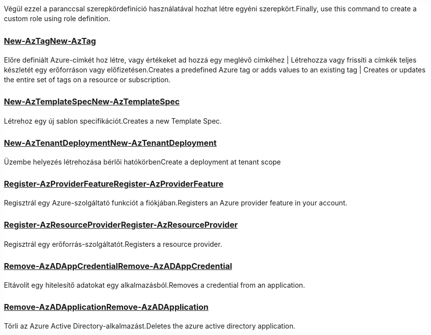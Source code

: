 <span data-ttu-id="4cabf-246">Végül ezzel a paranccsal szerepkördefiníció használatával hozhat létre egyéni szerepkört.</span><span class="sxs-lookup"><span data-stu-id="4cabf-246">Finally, use this command to create a custom role using role definition.</span></span>

### [<span data-ttu-id="4cabf-247">New-AzTag</span><span class="sxs-lookup"><span data-stu-id="4cabf-247">New-AzTag</span></span>](New-AzTag.md)
<span data-ttu-id="4cabf-248">Előre definiált Azure-címkét hoz létre, vagy értékeket ad hozzá egy meglévő címkéhez | Létrehozza vagy frissíti a címkék teljes készletét egy erőforráson vagy előfizetésen.</span><span class="sxs-lookup"><span data-stu-id="4cabf-248">Creates a predefined Azure tag or adds values to an existing tag | Creates or updates the entire set of tags on a resource or subscription.</span></span>

### [<span data-ttu-id="4cabf-249">New-AzTemplateSpec</span><span class="sxs-lookup"><span data-stu-id="4cabf-249">New-AzTemplateSpec</span></span>](New-AzTemplateSpec.md)
<span data-ttu-id="4cabf-250">Létrehoz egy új sablon specifikációt.</span><span class="sxs-lookup"><span data-stu-id="4cabf-250">Creates a new Template Spec.</span></span>

### [<span data-ttu-id="4cabf-251">New-AzTenantDeployment</span><span class="sxs-lookup"><span data-stu-id="4cabf-251">New-AzTenantDeployment</span></span>](New-AzTenantDeployment.md)
<span data-ttu-id="4cabf-252">Üzembe helyezés létrehozása bérlői hatókörben</span><span class="sxs-lookup"><span data-stu-id="4cabf-252">Create a deployment at tenant scope</span></span>

### [<span data-ttu-id="4cabf-253">Register-AzProviderFeature</span><span class="sxs-lookup"><span data-stu-id="4cabf-253">Register-AzProviderFeature</span></span>](Register-AzProviderFeature.md)
<span data-ttu-id="4cabf-254">Regisztrál egy Azure-szolgáltató funkciót a fiókjában.</span><span class="sxs-lookup"><span data-stu-id="4cabf-254">Registers an Azure provider feature in your account.</span></span>

### [<span data-ttu-id="4cabf-255">Register-AzResourceProvider</span><span class="sxs-lookup"><span data-stu-id="4cabf-255">Register-AzResourceProvider</span></span>](Register-AzResourceProvider.md)
<span data-ttu-id="4cabf-256">Regisztrál egy erőforrás-szolgáltatót.</span><span class="sxs-lookup"><span data-stu-id="4cabf-256">Registers a resource provider.</span></span>

### [<span data-ttu-id="4cabf-257">Remove-AzADAppCredential</span><span class="sxs-lookup"><span data-stu-id="4cabf-257">Remove-AzADAppCredential</span></span>](Remove-AzADAppCredential.md)
<span data-ttu-id="4cabf-258">Eltávolít egy hitelesítő adatokat egy alkalmazásból.</span><span class="sxs-lookup"><span data-stu-id="4cabf-258">Removes a credential from an application.</span></span>

### [<span data-ttu-id="4cabf-259">Remove-AzADApplication</span><span class="sxs-lookup"><span data-stu-id="4cabf-259">Remove-AzADApplication</span></span>](Remove-AzADApplication.md)
<span data-ttu-id="4cabf-260">Törli az Azure Active Directory-alkalmazást.</span><span class="sxs-lookup"><span data-stu-id="4cabf-260">Deletes the azure active directory application.</span></span>
